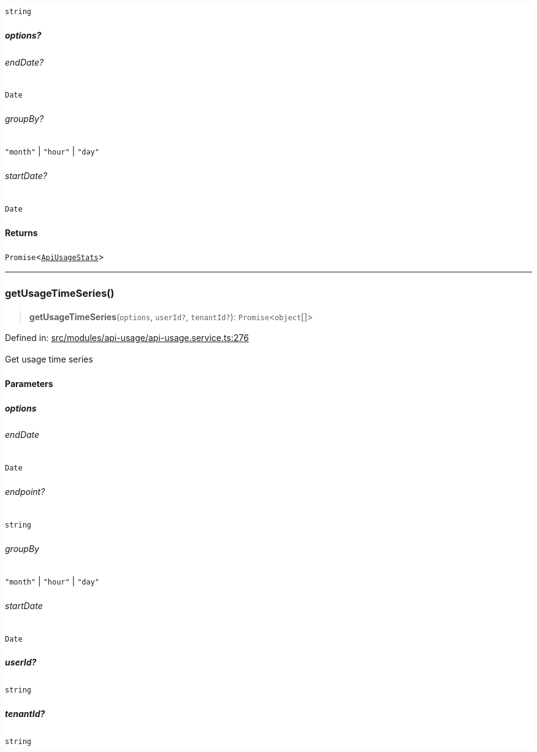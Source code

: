 `string`

##### options?

###### endDate?

`Date`

###### groupBy?

`"month"` \| `"hour"` \| `"day"`

###### startDate?

`Date`

#### Returns

`Promise`\<[`ApiUsageStats`](../interfaces/ApiUsageStats.md)\>

***

### getUsageTimeSeries()

> **getUsageTimeSeries**(`options`, `userId?`, `tenantId?`): `Promise`\<`object`[]\>

Defined in: [src/modules/api-usage/api-usage.service.ts:276](https://github.com/maemreyo/saas-4cus-nodejs/blob/1a77de11cd6eaefe66c31c7f5de281673fc25ce5/src/modules/api-usage/api-usage.service.ts#L276)

Get usage time series

#### Parameters

##### options

###### endDate

`Date`

###### endpoint?

`string`

###### groupBy

`"month"` \| `"hour"` \| `"day"`

###### startDate

`Date`

##### userId?

`string`

##### tenantId?

`string`
